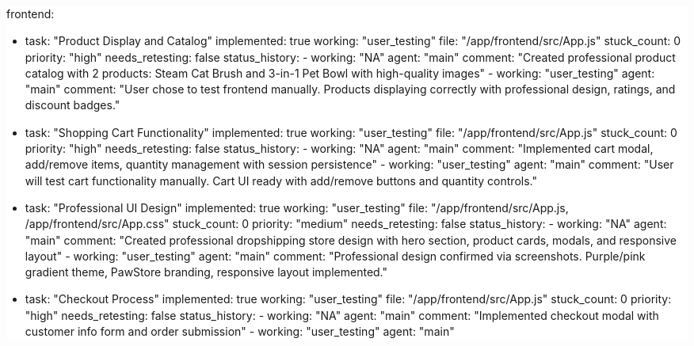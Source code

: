 frontend:
  - task: "Product Display and Catalog"
    implemented: true
    working: "user_testing"
    file: "/app/frontend/src/App.js"
    stuck_count: 0
    priority: "high"
    needs_retesting: false
    status_history:
        - working: "NA"
          agent: "main"
          comment: "Created professional product catalog with 2 products: Steam Cat Brush and 3-in-1 Pet Bowl with high-quality images"
        - working: "user_testing"
          agent: "main"
          comment: "User chose to test frontend manually. Products displaying correctly with professional design, ratings, and discount badges."

  - task: "Shopping Cart Functionality"
    implemented: true
    working: "user_testing"
    file: "/app/frontend/src/App.js"
    stuck_count: 0
    priority: "high"
    needs_retesting: false
    status_history:
        - working: "NA"
          agent: "main"
          comment: "Implemented cart modal, add/remove items, quantity management with session persistence"
        - working: "user_testing"
          agent: "main"
          comment: "User will test cart functionality manually. Cart UI ready with add/remove buttons and quantity controls."

  - task: "Professional UI Design"
    implemented: true
    working: "user_testing"
    file: "/app/frontend/src/App.js, /app/frontend/src/App.css"
    stuck_count: 0
    priority: "medium"
    needs_retesting: false
    status_history:
        - working: "NA"
          agent: "main"
          comment: "Created professional dropshipping store design with hero section, product cards, modals, and responsive layout"
        - working: "user_testing"
          agent: "main"
          comment: "Professional design confirmed via screenshots. Purple/pink gradient theme, PawStore branding, responsive layout implemented."

  - task: "Checkout Process"
    implemented: true
    working: "user_testing"
    file: "/app/frontend/src/App.js"
    stuck_count: 0
    priority: "high"
    needs_retesting: false
    status_history:
        - working: "NA"
          agent: "main"
          comment: "Implemented checkout modal with customer info form and order submission"
        - working: "user_testing"
          agent: "main"
